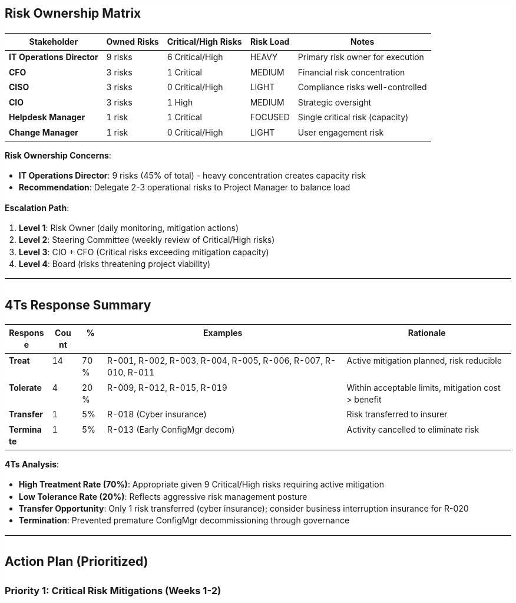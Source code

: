 ## Risk Ownership Matrix

| Stakeholder | Owned Risks | Critical/High Risks | Risk Load | Notes |
|-------------|-------------|---------------------|-----------|-------|
| **IT Operations Director** | 9 risks | 6 Critical/High | HEAVY | Primary risk owner for execution |
| **CFO** | 3 risks | 1 Critical | MEDIUM | Financial risk concentration |
| **CISO** | 3 risks | 0 Critical/High | LIGHT | Compliance risks well-controlled |
| **CIO** | 3 risks | 1 High | MEDIUM | Strategic oversight |
| **Helpdesk Manager** | 1 risk | 1 Critical | FOCUSED | Single critical risk (capacity) |
| **Change Manager** | 1 risk | 0 Critical/High | LIGHT | User engagement risk |

**Risk Ownership Concerns**:
- **IT Operations Director**: 9 risks (45% of total) - heavy concentration creates capacity risk
- **Recommendation**: Delegate 2-3 operational risks to Project Manager to balance load

**Escalation Path**:
1. **Level 1**: Risk Owner (daily monitoring, mitigation actions)
2. **Level 2**: Steering Committee (weekly review of Critical/High risks)
3. **Level 3**: CIO + CFO (Critical risks exceeding mitigation capacity)
4. **Level 4**: Board (risks threatening project viability)

---

## 4Ts Response Summary

| Response | Count | % | Examples | Rationale |
|----------|-------|---|----------|-----------|
| **Treat** | 14 | 70% | R-001, R-002, R-003, R-004, R-005, R-006, R-007, R-010, R-011 | Active mitigation planned, risk reducible |
| **Tolerate** | 4 | 20% | R-009, R-012, R-015, R-019 | Within acceptable limits, mitigation cost > benefit |
| **Transfer** | 1 | 5% | R-018 (Cyber insurance) | Risk transferred to insurer |
| **Terminate** | 1 | 5% | R-013 (Early ConfigMgr decom) | Activity cancelled to eliminate risk |

**4Ts Analysis**:
- **High Treatment Rate (70%)**: Appropriate given 9 Critical/High risks requiring active mitigation
- **Low Tolerance Rate (20%)**: Reflects aggressive risk management posture
- **Transfer Opportunity**: Only 1 risk transferred (cyber insurance); consider business interruption insurance for R-020
- **Termination**: Prevented premature ConfigMgr decommissioning through governance

---

## Action Plan (Prioritized)

### Priority 1: Critical Risk Mitigations (Weeks 1-2)
